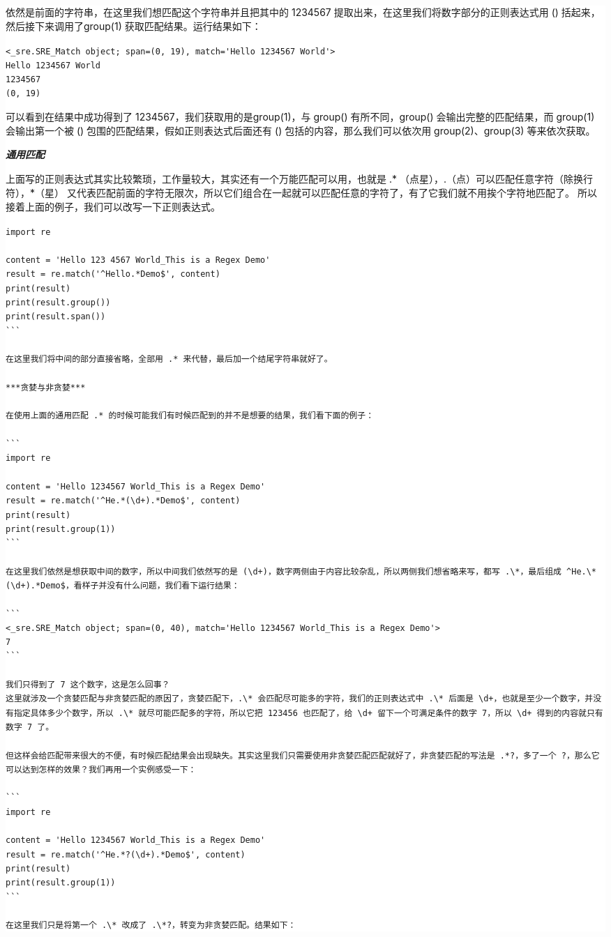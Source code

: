 依然是前面的字符串，在这里我们想匹配这个字符串并且把其中的 1234567 提取出来，在这里我们将数字部分的正则表达式用 () 括起来，然后接下来调用了group(1) 获取匹配结果。运行结果如下：

```
<_sre.SRE_Match object; span=(0, 19), match='Hello 1234567 World'>
Hello 1234567 World
1234567
(0, 19)
```

可以看到在结果中成功得到了 1234567，我们获取用的是group(1)，与 group() 有所不同，group() 会输出完整的匹配结果，而 group(1) 会输出第一个被 () 包围的匹配结果，假如正则表达式后面还有 () 包括的内容，那么我们可以依次用 group(2)、group(3) 等来依次获取。

***通用匹配***

上面写的正则表达式其实比较繁琐，工作量较大，其实还有一个万能匹配可以用，也就是 .\* （点星），.（点）可以匹配任意字符（除换行符），*（星） 又代表匹配前面的字符无限次，所以它们组合在一起就可以匹配任意的字符了，有了它我们就不用挨个字符地匹配了。
所以接着上面的例子，我们可以改写一下正则表达式。

````
import re

content = 'Hello 123 4567 World_This is a Regex Demo'
result = re.match('^Hello.*Demo$', content)
print(result)
print(result.group())
print(result.span())
```

在这里我们将中间的部分直接省略，全部用 .* 来代替，最后加一个结尾字符串就好了。

***贪婪与非贪婪***

在使用上面的通用匹配 .* 的时候可能我们有时候匹配到的并不是想要的结果，我们看下面的例子：

```
import re

content = 'Hello 1234567 World_This is a Regex Demo'
result = re.match('^He.*(\d+).*Demo$', content)
print(result)
print(result.group(1))
```

在这里我们依然是想获取中间的数字，所以中间我们依然写的是 (\d+)，数字两侧由于内容比较杂乱，所以两侧我们想省略来写，都写 .\*，最后组成 ^He.\*(\d+).*Demo$，看样子并没有什么问题，我们看下运行结果：

```
<_sre.SRE_Match object; span=(0, 40), match='Hello 1234567 World_This is a Regex Demo'>
7
```

我们只得到了 7 这个数字，这是怎么回事？
这里就涉及一个贪婪匹配与非贪婪匹配的原因了，贪婪匹配下，.\* 会匹配尽可能多的字符，我们的正则表达式中 .\* 后面是 \d+，也就是至少一个数字，并没有指定具体多少个数字，所以 .\* 就尽可能匹配多的字符，所以它把 123456 也匹配了，给 \d+ 留下一个可满足条件的数字 7，所以 \d+ 得到的内容就只有数字 7 了。

但这样会给匹配带来很大的不便，有时候匹配结果会出现缺失。其实这里我们只需要使用非贪婪匹配匹配就好了，非贪婪匹配的写法是 .*?，多了一个 ?，那么它可以达到怎样的效果？我们再用一个实例感受一下：

```
import re

content = 'Hello 1234567 World_This is a Regex Demo'
result = re.match('^He.*?(\d+).*Demo$', content)
print(result)
print(result.group(1))
```

在这里我们只是将第一个 .\* 改成了 .\*?，转变为非贪婪匹配。结果如下：

````